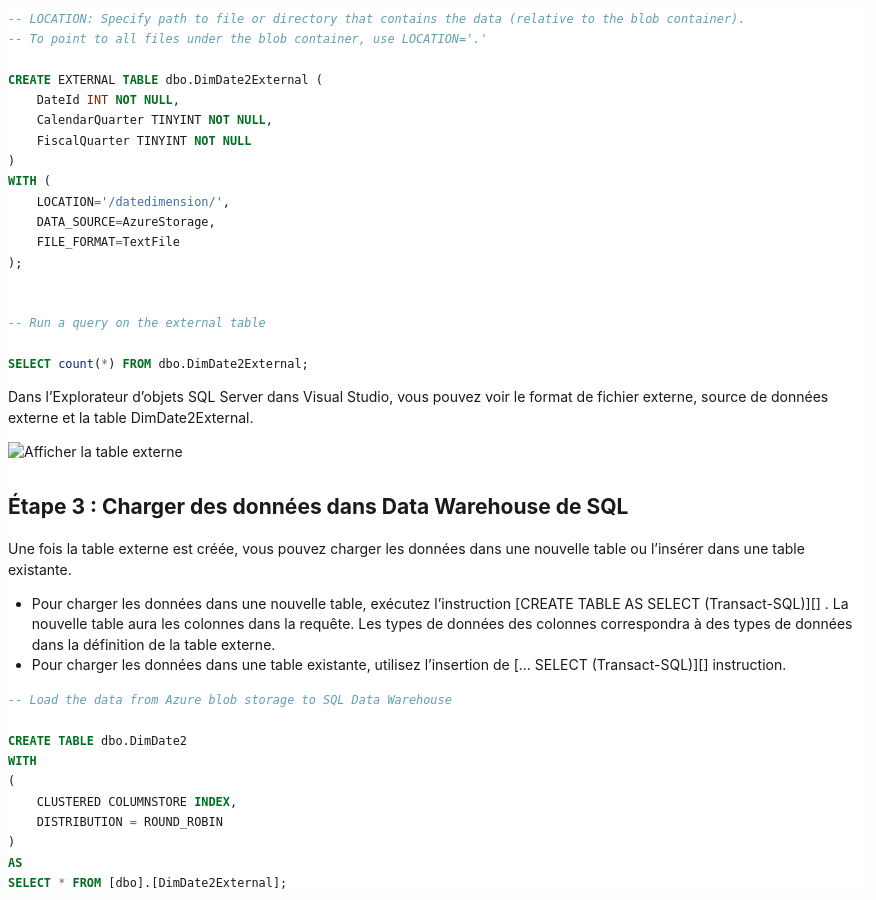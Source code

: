 ```sql
-- LOCATION: Specify path to file or directory that contains the data (relative to the blob container).
-- To point to all files under the blob container, use LOCATION='.'

CREATE EXTERNAL TABLE dbo.DimDate2External (
    DateId INT NOT NULL,
    CalendarQuarter TINYINT NOT NULL,
    FiscalQuarter TINYINT NOT NULL
)
WITH (
    LOCATION='/datedimension/',
    DATA_SOURCE=AzureStorage,
    FILE_FORMAT=TextFile
);


-- Run a query on the external table

SELECT count(*) FROM dbo.DimDate2External;

```


Dans l’Explorateur d’objets SQL Server dans Visual Studio, vous pouvez voir le format de fichier externe, source de données externe et la table DimDate2External.

![Afficher la table externe](./media/sql-data-warehouse-get-started-load-with-polybase/external-table.png)

## <a name="step-3-load-data-into-sql-data-warehouse"></a>Étape 3 : Charger des données dans Data Warehouse de SQL

Une fois la table externe est créée, vous pouvez charger les données dans une nouvelle table ou l’insérer dans une table existante.

- Pour charger les données dans une nouvelle table, exécutez l’instruction [CREATE TABLE AS SELECT (Transact-SQL)][] . La nouvelle table aura les colonnes dans la requête. Les types de données des colonnes correspondra à des types de données dans la définition de la table externe.
- Pour charger les données dans une table existante, utilisez l’insertion de [... SELECT (Transact-SQL)][] instruction.

```sql
-- Load the data from Azure blob storage to SQL Data Warehouse

CREATE TABLE dbo.DimDate2
WITH
(   
    CLUSTERED COLUMNSTORE INDEX,
    DISTRIBUTION = ROUND_ROBIN
)
AS
SELECT * FROM [dbo].[DimDate2External];
```


[PolyBase in SQL Data Warehouse Tutorial]: ./sql-data-warehouse-get-started-load-with-polybase.md
[Load data with bcp]: ./sql-data-warehouse-load-with-bcp.md
[Statistiques]: ./sql-data-warehouse-tables-statistics.md
[Guide des PolyBase]: ./sql-data-warehouse-load-polybase-guide.md
[dernière version de AzCopy]: ../storage/storage-use-azcopy.md
[supported source/sink]: https://msdn.microsoft.com/library/dn894007.aspx
[copy activity]: https://msdn.microsoft.com/library/dn835035.aspx
[SQL Server destination adapter]: https://msdn.microsoft.com/library/ms141095.aspx
[SSIS]: https://msdn.microsoft.com/library/ms141026.aspx